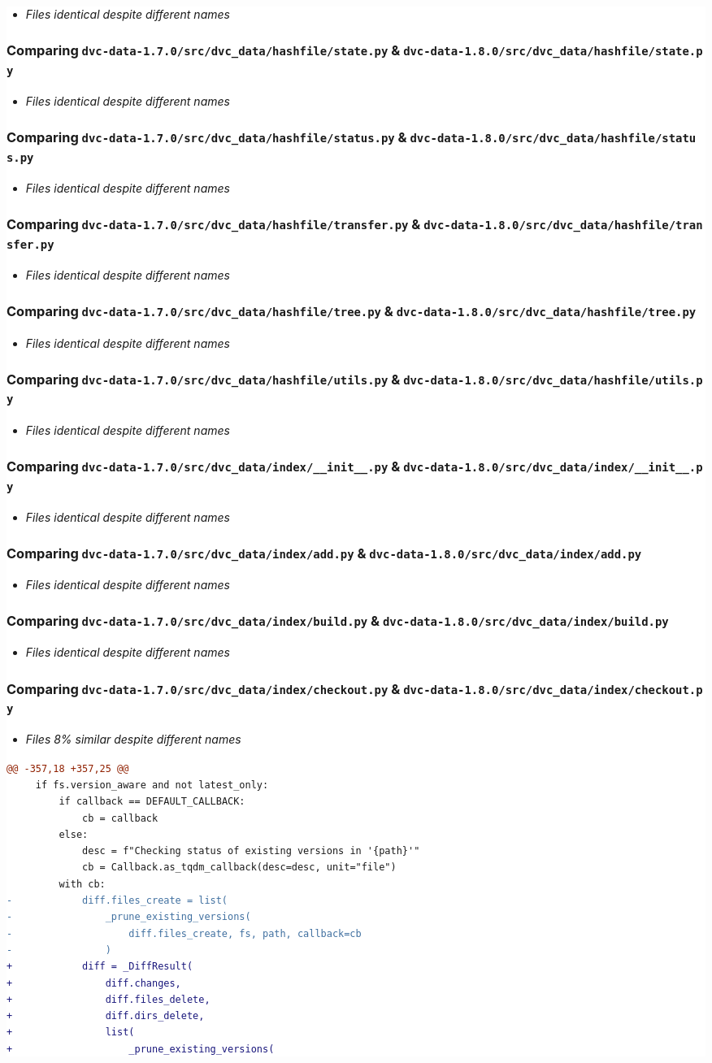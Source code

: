  * *Files identical despite different names*

### Comparing `dvc-data-1.7.0/src/dvc_data/hashfile/state.py` & `dvc-data-1.8.0/src/dvc_data/hashfile/state.py`

 * *Files identical despite different names*

### Comparing `dvc-data-1.7.0/src/dvc_data/hashfile/status.py` & `dvc-data-1.8.0/src/dvc_data/hashfile/status.py`

 * *Files identical despite different names*

### Comparing `dvc-data-1.7.0/src/dvc_data/hashfile/transfer.py` & `dvc-data-1.8.0/src/dvc_data/hashfile/transfer.py`

 * *Files identical despite different names*

### Comparing `dvc-data-1.7.0/src/dvc_data/hashfile/tree.py` & `dvc-data-1.8.0/src/dvc_data/hashfile/tree.py`

 * *Files identical despite different names*

### Comparing `dvc-data-1.7.0/src/dvc_data/hashfile/utils.py` & `dvc-data-1.8.0/src/dvc_data/hashfile/utils.py`

 * *Files identical despite different names*

### Comparing `dvc-data-1.7.0/src/dvc_data/index/__init__.py` & `dvc-data-1.8.0/src/dvc_data/index/__init__.py`

 * *Files identical despite different names*

### Comparing `dvc-data-1.7.0/src/dvc_data/index/add.py` & `dvc-data-1.8.0/src/dvc_data/index/add.py`

 * *Files identical despite different names*

### Comparing `dvc-data-1.7.0/src/dvc_data/index/build.py` & `dvc-data-1.8.0/src/dvc_data/index/build.py`

 * *Files identical despite different names*

### Comparing `dvc-data-1.7.0/src/dvc_data/index/checkout.py` & `dvc-data-1.8.0/src/dvc_data/index/checkout.py`

 * *Files 8% similar despite different names*

```diff
@@ -357,18 +357,25 @@
     if fs.version_aware and not latest_only:
         if callback == DEFAULT_CALLBACK:
             cb = callback
         else:
             desc = f"Checking status of existing versions in '{path}'"
             cb = Callback.as_tqdm_callback(desc=desc, unit="file")
         with cb:
-            diff.files_create = list(
-                _prune_existing_versions(
-                    diff.files_create, fs, path, callback=cb
-                )
+            diff = _DiffResult(
+                diff.changes,
+                diff.files_delete,
+                diff.dirs_delete,
+                list(
+                    _prune_existing_versions(
```